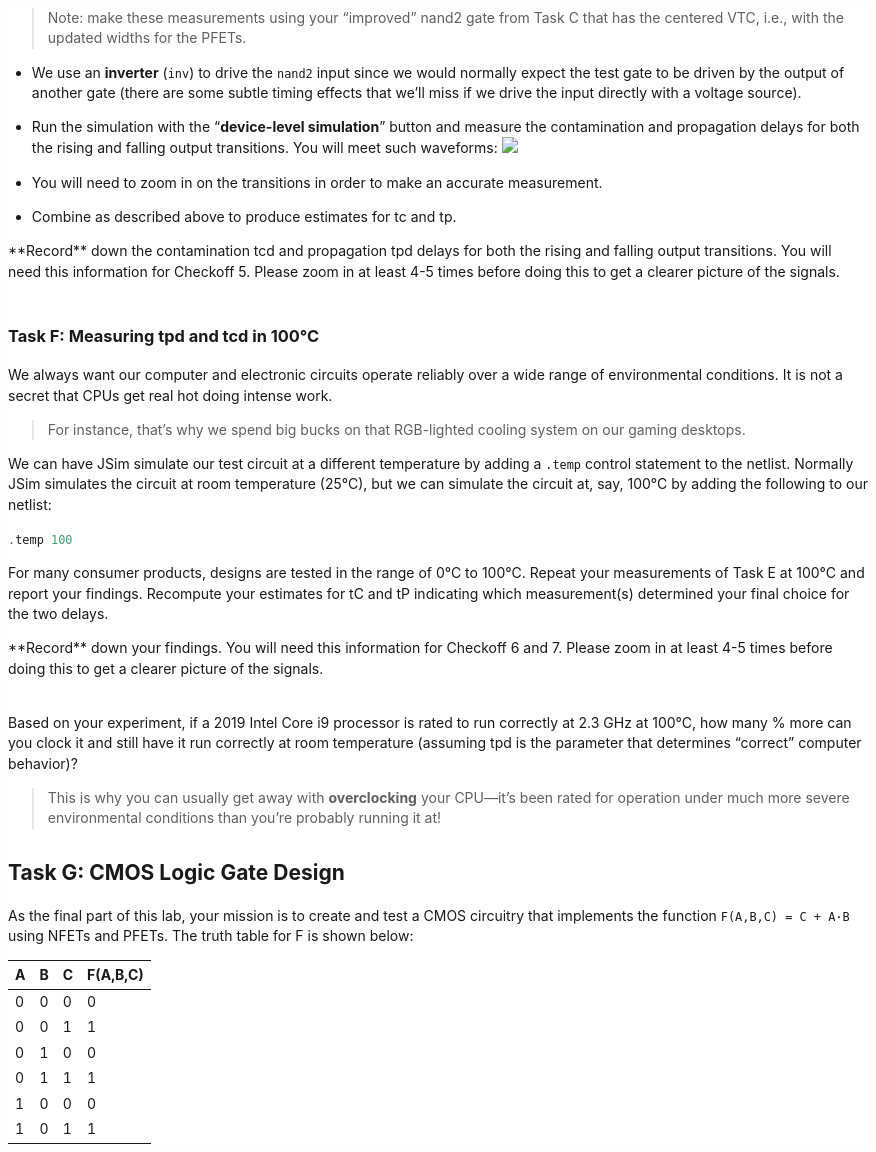> Note: make these measurements using your “improved” nand2 gate from Task C that has the centered VTC, i.e., with the updated widths for the PFETs.

- We use an **inverter** (`inv`) to drive the `nand2` input since we would normally expect the test gate to be driven by the output of another gate (there are some subtle timing effects that we’ll miss if we drive the input directly with a voltage source).
- Run the simulation with the “**device-level simulation**” button and measure the contamination and propagation delays for both the rising and falling output transitions. You will meet such waveforms:
  <img src="/50002-2022/assets/contentimage/lab1/11.png"  class="center_full"/>

- You will need to zoom in on the transitions in order to make an accurate measurement.
- Combine as described above to produce estimates for tc and tp.

<div class="yellowbox"><div class="custom_box">**Record** down the contamination tcd and propagation tpd delays for both the rising and falling output transitions.  You will need this information for Checkoff 5. Please zoom in at least 4-5 times before doing this to get a clearer picture of the signals.  </div></div><br>

### Task F: Measuring tpd and tcd in 100°C

We always want our computer and electronic circuits operate reliably over a wide range of environmental conditions. It is not a secret that CPUs get real hot doing intense work.

> For instance, that’s why we spend big bucks on that RGB-lighted cooling system on our gaming desktops.

We can have JSim simulate our test circuit at a different temperature by adding a `.temp` control statement to the netlist. Normally JSim simulates the circuit at room temperature (25°C), but we can simulate the circuit at, say, 100°C by adding the following to our netlist:

```cpp
.temp 100
```

For many consumer products, designs are tested in the range of 0°C to 100°C. Repeat your measurements of Task E at 100°C and report your findings. Recompute your estimates for tC and tP indicating which measurement(s) determined your final choice for the two delays.

<div class="yellowbox"><div class="custom_box">**Record** down your findings.  You will need this information for Checkoff 6 and 7. Please zoom in at least 4-5 times before doing this to get a clearer picture of the signals. </div></div><br>

Based on your experiment, if a 2019 Intel Core i9 processor is rated to run correctly at 2.3 GHz at 100°C, how many % more can you clock it and still have it run correctly at room temperature (assuming tpd is the parameter that determines “correct” computer behavior)?

> This is why you can usually get away with **overclocking** your CPU—it’s been rated for operation under much more severe environmental conditions than you’re probably running it at!

## Task G: CMOS Logic Gate Design

As the final part of this lab, your mission is to create and test a CMOS circuitry that implements the function `F(A,B,C) = C + A·B` using NFETs and PFETs. The truth table for F is shown below:

| A   | B   | C   | F(A,B,C) |
| --- | --- | --- | -------- |
| 0   | 0   | 0   | 0        |
| 0   | 0   | 1   | 1        |
| 0   | 1   | 0   | 0        |
| 0   | 1   | 1   | 1        |
| 1   | 0   | 0   | 0        |
| 1   | 0   | 1   | 1        |
